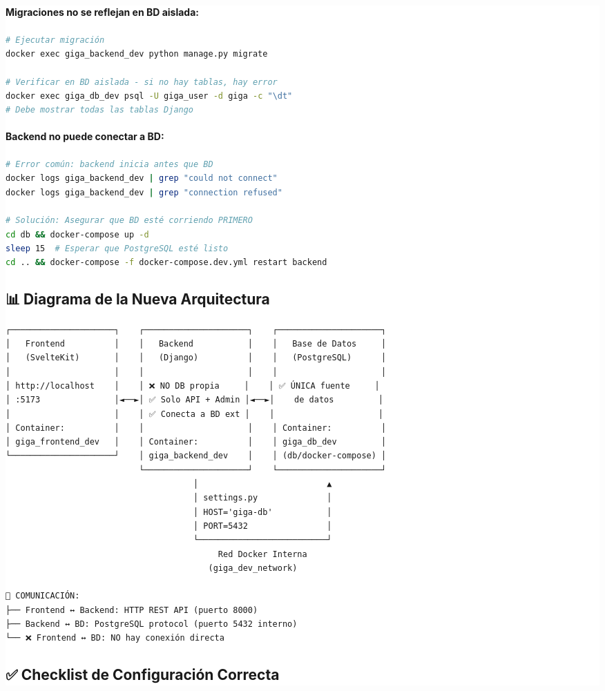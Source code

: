 #### **Migraciones no se reflejan en BD aislada:**
```bash
# Ejecutar migración
docker exec giga_backend_dev python manage.py migrate

# Verificar en BD aislada - si no hay tablas, hay error
docker exec giga_db_dev psql -U giga_user -d giga -c "\dt"
# Debe mostrar todas las tablas Django
```

#### **Backend no puede conectar a BD:**
```bash
# Error común: backend inicia antes que BD
docker logs giga_backend_dev | grep "could not connect"
docker logs giga_backend_dev | grep "connection refused"

# Solución: Asegurar que BD esté corriendo PRIMERO
cd db && docker-compose up -d
sleep 15  # Esperar que PostgreSQL esté listo
cd .. && docker-compose -f docker-compose.dev.yml restart backend
```

## 📊 Diagrama de la Nueva Arquitectura

```
┌─────────────────────┐    ┌─────────────────────┐    ┌─────────────────────┐
│   Frontend          │    │   Backend           │    │   Base de Datos     │
│   (SvelteKit)       │    │   (Django)          │    │   (PostgreSQL)      │
│                     │    │                     │    │                     │
│ http://localhost    │    │ ❌ NO DB propia     │    │ ✅ ÚNICA fuente     │
│ :5173               │◄──►│ ✅ Solo API + Admin │◄──►│    de datos         │
│                     │    │ ✅ Conecta a BD ext │    │                     │
│ Container:          │    │                     │    │ Container:          │
│ giga_frontend_dev   │    │ Container:          │    │ giga_db_dev         │
└─────────────────────┘    │ giga_backend_dev    │    │ (db/docker-compose) │
                           └─────────────────────┘    └─────────────────────┘
                                      │                          ▲
                                      │ settings.py              │
                                      │ HOST='giga-db'           │
                                      │ PORT=5432                │
                                      └──────────────────────────┘
                                           Red Docker Interna
                                         (giga_dev_network)

📡 COMUNICACIÓN:
├── Frontend ↔ Backend: HTTP REST API (puerto 8000)
├── Backend ↔ BD: PostgreSQL protocol (puerto 5432 interno)  
└── ❌ Frontend ↔ BD: NO hay conexión directa
```

## ✅ Checklist de Configuración Correcta
